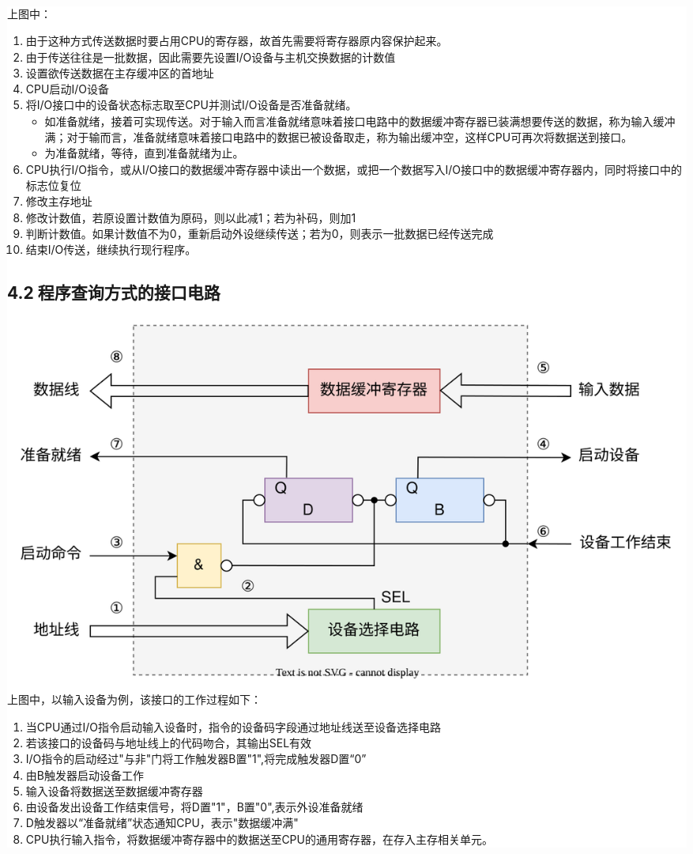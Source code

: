 上图中：

1. 由于这种方式传送数据时要占用CPU的寄存器，故首先需要将寄存器原内容保护起来。
2. 由于传送往往是一批数据，因此需要先设置I/O设备与主机交换数据的计数值
3. 设置欲传送数据在主存缓冲区的首地址
4. CPU启动I/O设备
5. 将I/O接口中的设备状态标志取至CPU并测试I/O设备是否准备就绪。
   - 如准备就绪，接着可实现传送。对于输入而言准备就绪意味着接口电路中的数据缓冲寄存器已装满想要传送的数据，称为输入缓冲满；对于输而言，准备就绪意味着接口电路中的数据已被设备取走，称为输出缓冲空，这样CPU可再次将数据送到接口。
   - 为准备就绪，等待，直到准备就绪为止。
6. CPU执行I/O指令，或从I/O接口的数据缓冲寄存器中读出一个数据，或把一个数据写入I/O接口中的数据缓冲寄存器内，同时将接口中的标志位复位
7. 修改主存地址
8. 修改计数值，若原设置计数值为原码，则以此减1；若为补码，则加1
9. 判断计数值。如果计数值不为0，重新启动外设继续传送；若为0，则表示一批数据已经传送完成
10. 结束I/O传送，继续执行现行程序。

## 4.2 程序查询方式的接口电路

<img src="./image/ch05_03_03.svg" style="display:block; margin:0 auto;">

上图中，以输入设备为例，该接口的工作过程如下：

1. 当CPU通过I/O指令启动输入设备时，指令的设备码字段通过地址线送至设备选择电路
2.  若该接口的设备码与地址线上的代码吻合，其输出SEL有效
3. I/O指令的启动经过"与非"门将工作触发器B置"1",将完成触发器D置“0”
4. 由B触发器启动设备工作
5. 输入设备将数据送至数据缓冲寄存器
6. 由设备发出设备工作结束信号，将D置"1"，B置"0",表示外设准备就绪
7. D触发器以“准备就绪”状态通知CPU，表示"数据缓冲满"
8. CPU执行输入指令，将数据缓冲寄存器中的数据送至CPU的通用寄存器，在存入主存相关单元。
